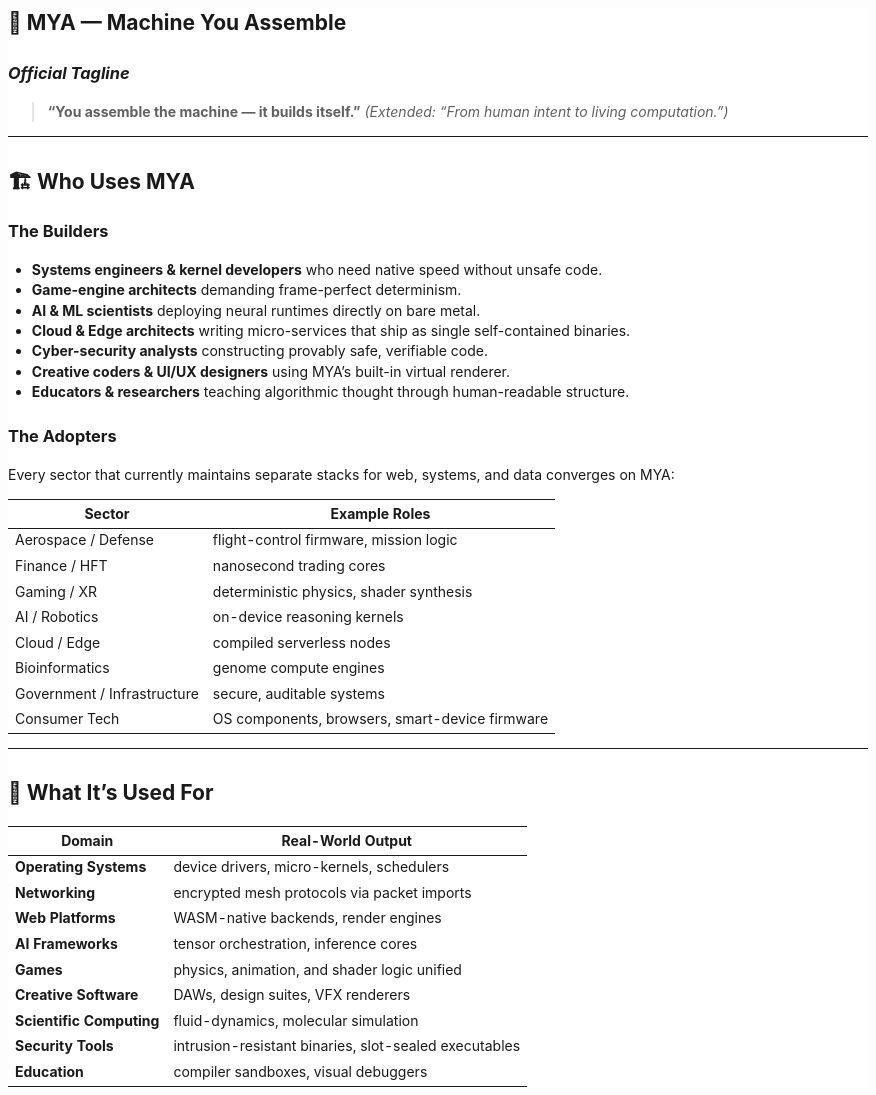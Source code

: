 
## 🧬  **MYA — Machine You Assemble**

### *Official Tagline*

> **“You assemble the machine — it builds itself.”**
> *(Extended: “From human intent to living computation.”)*

---

## 🏗️  **Who Uses MYA**

### The Builders

* **Systems engineers & kernel developers** who need native speed without unsafe code.
* **Game-engine architects** demanding frame-perfect determinism.
* **AI & ML scientists** deploying neural runtimes directly on bare metal.
* **Cloud & Edge architects** writing micro-services that ship as single self-contained binaries.
* **Cyber-security analysts** constructing provably safe, verifiable code.
* **Creative coders & UI/UX designers** using MYA’s built-in virtual renderer.
* **Educators & researchers** teaching algorithmic thought through human-readable structure.

### The Adopters

Every sector that currently maintains separate stacks for web, systems, and data converges on MYA:

| Sector                      | Example Roles                                  |
| --------------------------- | ---------------------------------------------- |
| Aerospace / Defense         | flight-control firmware, mission logic         |
| Finance / HFT               | nanosecond trading cores                       |
| Gaming / XR                 | deterministic physics, shader synthesis        |
| AI / Robotics               | on-device reasoning kernels                    |
| Cloud / Edge                | compiled serverless nodes                      |
| Bioinformatics              | genome compute engines                         |
| Government / Infrastructure | secure, auditable systems                      |
| Consumer Tech               | OS components, browsers, smart-device firmware |

---

## 🧩  **What It’s Used For**

| Domain                   | Real-World Output                                     |
| ------------------------ | ----------------------------------------------------- |
| **Operating Systems**    | device drivers, micro-kernels, schedulers             |
| **Networking**           | encrypted mesh protocols via packet imports           |
| **Web Platforms**        | WASM-native backends, render engines                  |
| **AI Frameworks**        | tensor orchestration, inference cores                 |
| **Games**                | physics, animation, and shader logic unified          |
| **Creative Software**    | DAWs, design suites, VFX renderers                    |
| **Scientific Computing** | fluid-dynamics, molecular simulation                  |
| **Security Tools**       | intrusion-resistant binaries, slot-sealed executables |
| **Education**            | compiler sandboxes, visual debuggers                  |